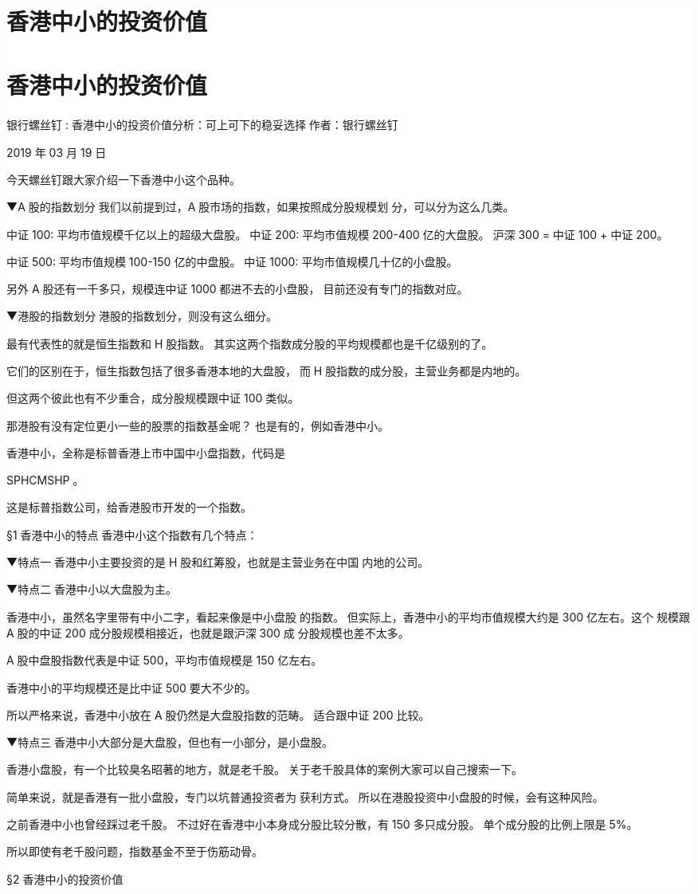 # 香港中小的投资价值

# 香港中小的投资价值

银行螺丝钉 : 香港中小的投资价值分析：可上可下的稳妥选择 作者：银行螺丝钉

2019 年 03 月 19 日

今天螺丝钉跟大家介绍一下香港中小这个品种。

▼A 股的指数划分 我们以前提到过，A 股市场的指数，如果按照成分股规模划 分，可以分为这么几类。

中证 100: 平均市值规模千亿以上的超级大盘股。 中证 200: 平均市值规模 200-400 亿的大盘股。 沪深 300 = 中证 100 + 中证 200。

中证 500: 平均市值规模 100-150 亿的中盘股。 中证 1000: 平均市值规模几十亿的小盘股。

另外 A 股还有一千多只，规模连中证 1000 都进不去的小盘股， 目前还没有专门的指数对应。

▼港股的指数划分 港股的指数划分，则没有这么细分。

最有代表性的就是恒生指数和 H 股指数。 其实这两个指数成分股的平均规模都也是千亿级别的了。

它们的区别在于，恒生指数包括了很多香港本地的大盘股， 而 H 股指数的成分股，主营业务都是内地的。

但这两个彼此也有不少重合，成分股规模跟中证 100 类似。

那港股有没有定位更小一些的股票的指数基金呢？ 也是有的，例如香港中小。

香港中小，全称是标普香港上市中国中小盘指数，代码是

SPHCMSHP 。

这是标普指数公司，给香港股市开发的一个指数。

§1 香港中小的特点 香港中小这个指数有几个特点：

▼特点一 香港中小主要投资的是 H 股和红筹股，也就是主营业务在中国 内地的公司。

▼特点二 香港中小以大盘股为主。

香港中小，虽然名字里带有中小二字，看起来像是中小盘股 的指数。 但实际上，香港中小的平均市值规模大约是 300 亿左右。这个 规模跟 A 股的中证 200 成分股规模相接近，也就是跟沪深 300 成 分股规模也差不太多。

A 股中盘股指数代表是中证 500，平均市值规模是 150 亿左右。

香港中小的平均规模还是比中证 500 要大不少的。

所以严格来说，香港中小放在 A 股仍然是大盘股指数的范畴。 适合跟中证 200 比较。

▼特点三 香港中小大部分是大盘股，但也有一小部分，是小盘股。

香港小盘股，有一个比较臭名昭著的地方，就是老千股。 关于老千股具体的案例大家可以自己搜索一下。

简单来说，就是香港有一批小盘股，专门以坑普通投资者为 获利方式。 所以在港股投资中小盘股的时候，会有这种风险。

之前香港中小也曾经踩过老千股。 不过好在香港中小本身成分股比较分散，有 150 多只成分股。 单个成分股的比例上限是 5%。

所以即使有老千股问题，指数基金不至于伤筋动骨。

§2 香港中小的投资价值
